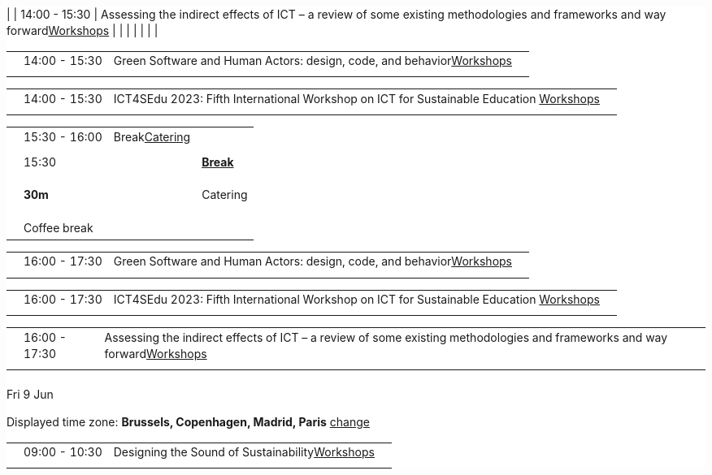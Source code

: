 |     | 14:00 - 15:30 | Assessing the indirect effects of ICT – a review of some existing methodologies and frameworks and way forward[Workshops](https://conf.researchr.org/track/ict4s-2023/ict4s-2023-workshops) |     |
|     |               |                                                                                                                                                                                             |     |

|     |               |                                                                                                                                          |     |
|-----|---------------|------------------------------------------------------------------------------------------------------------------------------------------|-----|
|     | 14:00 - 15:30 | Green Software and Human Actors: design, code, and behavior[Workshops](https://conf.researchr.org/track/ict4s-2023/ict4s-2023-workshops) |     |
|     |               |                                                                                                                                          |     |

|     |               |                                                                                                                                                            |     |
|-----|---------------|------------------------------------------------------------------------------------------------------------------------------------------------------------|-----|
|     | 14:00 - 15:30 | ICT4SEdu 2023: Fifth International Workshop on ICT for Sustainable Education [Workshops](https://conf.researchr.org/track/ict4s-2023/ict4s-2023-workshops) |     |
|     |               |                                                                                                                                                            |     |

|     |                                          |                                                                                  |                                |
|-----|------------------------------------------|----------------------------------------------------------------------------------|--------------------------------|
|     | 15:30 - 16:00                            | Break[Catering](https://conf.researchr.org/track/ict4s-2023/ict4s-2023-catering) |                                |
|     |                                          |                                                                                  |                                |
|     | 15:30<br><br>**30m**<br><br>Coffee break |                                                                                  | **[Break](#)**<br><br>Catering |

|     |               |                                                                                                                                          |     |
|-----|---------------|------------------------------------------------------------------------------------------------------------------------------------------|-----|
|     | 16:00 - 17:30 | Green Software and Human Actors: design, code, and behavior[Workshops](https://conf.researchr.org/track/ict4s-2023/ict4s-2023-workshops) |     |
|     |               |                                                                                                                                          |     |

|     |               |                                                                                                                                                            |     |
|-----|---------------|------------------------------------------------------------------------------------------------------------------------------------------------------------|-----|
|     | 16:00 - 17:30 | ICT4SEdu 2023: Fifth International Workshop on ICT for Sustainable Education [Workshops](https://conf.researchr.org/track/ict4s-2023/ict4s-2023-workshops) |     |
|     |               |                                                                                                                                                            |     |

|     |               |                                                                                                                                                                                             |     |
|-----|---------------|---------------------------------------------------------------------------------------------------------------------------------------------------------------------------------------------|-----|
|     | 16:00 - 17:30 | Assessing the indirect effects of ICT – a review of some existing methodologies and frameworks and way forward[Workshops](https://conf.researchr.org/track/ict4s-2023/ict4s-2023-workshops) |     |
|     |               |                                                                                                                                                                                             |     |

####  

Fri 9 Jun

Displayed time zone: **Brussels, Copenhagen, Madrid, Paris** [change](#userProgramSettings)

|     |               |                                                                                                                    |     |
|-----|---------------|--------------------------------------------------------------------------------------------------------------------|-----|
|     | 09:00 - 10:30 | Designing the Sound of Sustainability[Workshops](https://conf.researchr.org/track/ict4s-2023/ict4s-2023-workshops) |     |
|     |               |                                                                                                                    |     |
